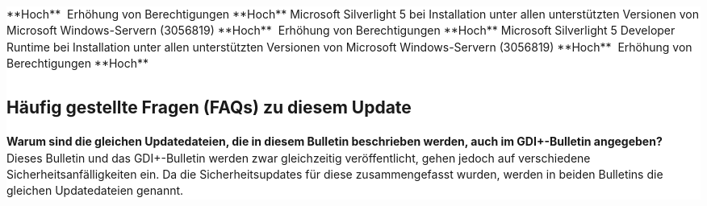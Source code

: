 </td>
<td style="border:1px solid black;">
**Hoch**   
Erhöhung von Berechtigungen

</td>
<td style="border:1px solid black;">
**Hoch**

</td>
</tr>
<tr>
<td style="border:1px solid black;">
Microsoft Silverlight 5 bei Installation unter allen unterstützten Versionen von Microsoft Windows-Servern  
(3056819)

</td>
<td style="border:1px solid black;">
**Hoch**   
Erhöhung von Berechtigungen

</td>
<td style="border:1px solid black;">
**Hoch**

</td>
</tr>
<tr>
<td style="border:1px solid black;">
Microsoft Silverlight 5 Developer Runtime bei Installation unter allen unterstützten Versionen von Microsoft Windows-Servern  
(3056819)

</td>
<td style="border:1px solid black;">
**Hoch**   
Erhöhung von Berechtigungen

</td>
<td style="border:1px solid black;">
**Hoch**

</td>
</tr>
</table>
<p> </p>

Häufig gestellte Fragen (FAQs) zu diesem Update
-----------------------------------------------

<span id="sectionToggle3"></span>
**Warum sind die gleichen Updatedateien, die in diesem Bulletin beschrieben werden, auch im GDI+-Bulletin angegeben?** 
Dieses Bulletin und das GDI+-Bulletin werden zwar gleichzeitig veröffentlicht, gehen jedoch auf verschiedene Sicherheitsanfälligkeiten ein. Da die Sicherheitsupdates für diese zusammengefasst wurden, werden in beiden Bulletins die gleichen Updatedateien genannt.

